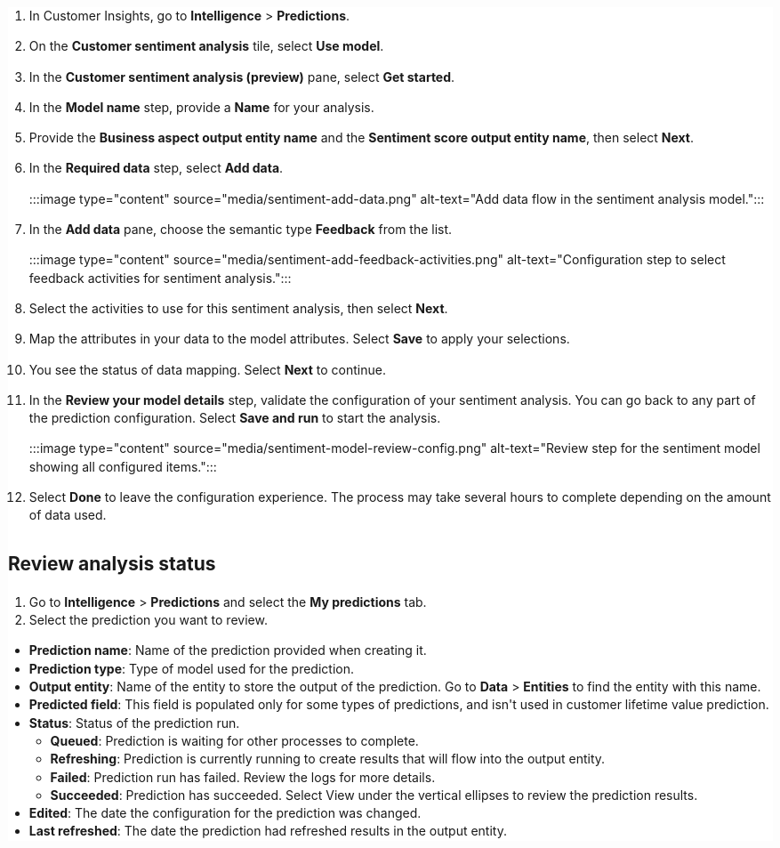 1. In Customer Insights, go to **Intelligence** > **Predictions**.

1. On the **Customer sentiment analysis** tile, select **Use model**.

1. In the **Customer sentiment analysis (preview)** pane, select **Get started**.

1. In the **Model name** step, provide a **Name** for your analysis. 

1. Provide the **Business aspect output entity name** and the **Sentiment score output entity name**, then select **Next**.

1. In the **Required data** step, select **Add data**.

   :::image type="content" source="media/sentiment-add-data.png" alt-text="Add data flow in the sentiment analysis model.":::

1. In the **Add data** pane, choose the semantic type **Feedback** from the list.

   :::image type="content" source="media/sentiment-add-feedback-activities.png" alt-text="Configuration step to select feedback activities for sentiment analysis.":::

1. Select the activities to use for this sentiment analysis, then select **Next**.
 
1. Map the attributes in your data to the model attributes. Select **Save** to apply your selections. 

1. You see the status of data mapping. Select **Next** to continue. 

1. In the **Review your model details** step, validate the configuration of your sentiment analysis. You can go back to any part of the prediction configuration. Select **Save and run** to start the analysis. 

   :::image type="content" source="media/sentiment-model-review-config.png" alt-text="Review step for the sentiment model showing all configured items.":::

1. Select **Done** to leave the configuration experience. The process may take several hours to complete depending on the amount of data used. 

## Review analysis status

1.	Go to **Intelligence** > **Predictions** and select the **My predictions** tab.
2.	Select the prediction you want to review.
- **Prediction name**: Name of the prediction provided when creating it.
- **Prediction type**: Type of model used for the prediction.
- **Output entity**: Name of the entity to store the output of the prediction. Go to **Data** > **Entities** to find the entity with this name.
- **Predicted field**: This field is populated only for some types of predictions, and isn't used in customer lifetime value prediction.
- **Status**: Status of the prediction run.
  - **Queued**: Prediction is waiting for other processes to complete.
  - **Refreshing**: Prediction is currently running to create results that will flow into the output entity.
  - **Failed**: Prediction run has failed. Review the logs for more details.
  - **Succeeded**: Prediction has succeeded. Select View under the vertical ellipses to review the prediction results.
- **Edited**: The date the configuration for the prediction was changed.
- **Last refreshed**: The date the prediction had refreshed results in the output entity.

